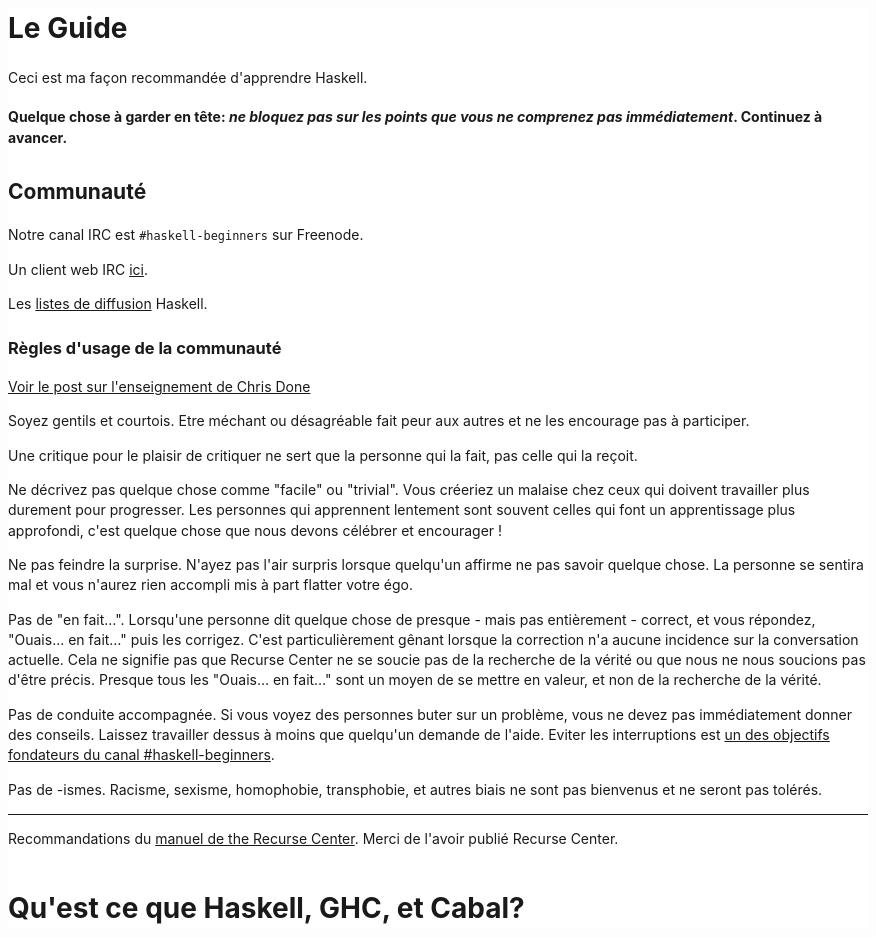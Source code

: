 # Le Guide

Ceci est ma façon recommandée d'apprendre Haskell.


#### Quelque chose à garder en tête: *ne bloquez pas sur les points que vous ne comprenez pas immédiatement*. Continuez à avancer.

## Communauté

Notre canal IRC est `#haskell-beginners` sur Freenode.

Un client web IRC [ici](http://webchat.freenode.net/).

Les [listes de diffusion](https://wiki.haskell.org/Mailing_lists) Haskell.

### Règles d'usage de la communauté

[Voir le post sur l'enseignement de Chris Done](http://chrisdone.com/posts/teaching)

Soyez gentils et courtois. Etre méchant ou désagréable fait peur aux autres et ne les encourage pas à participer.

Une critique pour le plaisir de critiquer ne sert que la personne qui la fait, pas celle qui la reçoit.

Ne décrivez pas quelque chose comme "facile" ou "trivial". Vous créeriez un malaise chez ceux qui doivent travailler plus durement pour progresser. Les personnes qui apprennent lentement sont souvent celles qui font un apprentissage plus approfondi, c'est quelque chose que nous devons célébrer et encourager !

Ne pas feindre la surprise. N'ayez pas l'air surpris lorsque quelqu'un affirme ne pas savoir quelque chose. La personne se sentira mal et vous n'aurez rien accompli mis à part flatter votre égo.

Pas de "en fait…". Lorsqu'une personne dit quelque chose de presque - mais pas entièrement - correct, et vous répondez, "Ouais… en fait…" puis les corrigez. C'est particulièrement gênant lorsque la correction n'a aucune incidence sur la conversation actuelle. Cela ne signifie pas que Recurse Center ne se soucie pas de la recherche de la vérité ou que nous ne nous soucions pas d'être précis. Presque tous les "Ouais… en fait…" sont un moyen de se mettre en valeur, et non de la recherche de la vérité.

Pas de conduite accompagnée. Si vous voyez des personnes buter sur un problème, vous ne devez pas immédiatement donner des conseils. Laissez travailler dessus à moins que quelqu'un demande de l'aide. Eviter les interruptions est [un des objectifs fondateurs du canal #haskell-beginners](http://chrisdone.com/posts/teaching).

Pas de -ismes. Racisme, sexisme, homophobie, transphobie, et autres biais ne sont pas bienvenus et ne seront pas tolérés.

---

Recommandations du [manuel de the Recurse Center](https://www.recurse.com/manual). Merci de l'avoir publié Recurse Center.

# Qu'est ce que Haskell, GHC, et Cabal?
